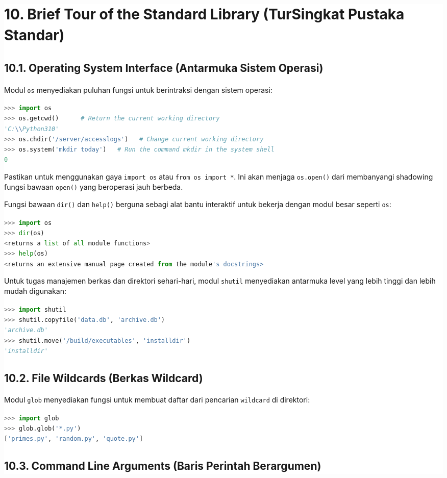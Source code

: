 # 10. Brief Tour of the Standard Library (TurSingkat Pustaka Standar)

## 10.1. Operating System Interface (Antarmuka Sistem Operasi)

Modul `os` menyediakan puluhan fungsi untuk berintraksi dengan sistem operasi:

```python
>>> import os
>>> os.getcwd()      # Return the current working directory
'C:\\Python310'
>>> os.chdir('/server/accesslogs')   # Change current working directory
>>> os.system('mkdir today')   # Run the command mkdir in the system shell
0
```

Pastikan untuk menggunakan gaya `import os` atau `from os import *`. Ini akan menjaga `os.open()` dari membanyangi shadowing fungsi bawaan `open()` yang beroperasi jauh berbeda.

Fungsi bawaan `dir()` dan `help()` berguna sebagi alat bantu interaktif untuk bekerja dengan modul besar seperti `os`:

```python
>>> import os
>>> dir(os)
<returns a list of all module functions>
>>> help(os)
<returns an extensive manual page created from the module's docstrings>
```

Untuk tugas manajemen berkas dan direktori sehari-hari, modul `shutil` menyediakan antarmuka level yang lebih tinggi dan lebih mudah digunakan:

```python
>>> import shutil
>>> shutil.copyfile('data.db', 'archive.db')
'archive.db'
>>> shutil.move('/build/executables', 'installdir')
'installdir'
```

## 10.2. File Wildcards (Berkas Wildcard)

Modul `glob` menyediakan fungsi untuk membuat daftar dari pencarian `wildcard` di direktori:

```python
>>> import glob
>>> glob.glob('*.py')
['primes.py', 'random.py', 'quote.py']
```

## 10.3. Command Line Arguments (Baris Perintah Berargumen)
